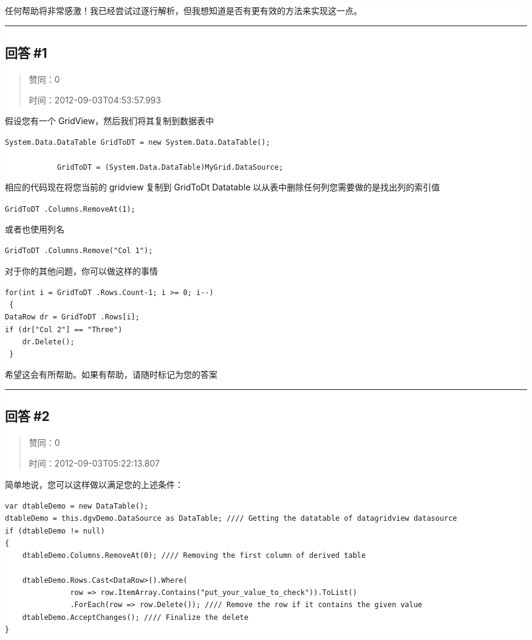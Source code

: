 任何帮助将非常感激！我已经尝试过逐行解析，但我想知道是否有更有效的方法来实现这一点。

* * *

## 回答 #1

> 赞同：0
> 
> 时间：2012-09-03T04:53:57.993

假设您有一个 GridView，然后我们将其复制到数据表中

```
System.Data.DataTable GridToDT = new System.Data.DataTable();

            GridToDT = (System.Data.DataTable)MyGrid.DataSource; 
```

相应的代码现在将您当前的 gridview 复制到 GridToDt Datatable 以从表中删除任何列您需要做的是找出列的索引值

```
GridToDT .Columns.RemoveAt(1); 
```

或者也使用列名

```
GridToDT .Columns.Remove("Col 1"); 
```

对于你的其他问题，你可以做这样的事情

```
for(int i = GridToDT .Rows.Count-1; i >= 0; i--)
 {
DataRow dr = GridToDT .Rows[i];
if (dr["Col 2"] == "Three")
    dr.Delete();
 } 
```

希望这会有所帮助。如果有帮助，请随时标记为您的答案

* * *

## 回答 #2

> 赞同：0
> 
> 时间：2012-09-03T05:22:13.807

简单地说，您可以这样做以满足您的上述条件：

```
var dtableDemo = new DataTable();
dtableDemo = this.dgvDemo.DataSource as DataTable; //// Getting the datatable of datagridview datasource
if (dtableDemo != null)
{
    dtableDemo.Columns.RemoveAt(0); //// Removing the first column of derived table

    dtableDemo.Rows.Cast<DataRow>().Where(
               row => row.ItemArray.Contains("put_your_value_to_check")).ToList()
               .ForEach(row => row.Delete()); //// Remove the row if it contains the given value
    dtableDemo.AcceptChanges(); //// Finalize the delete
} 
```
